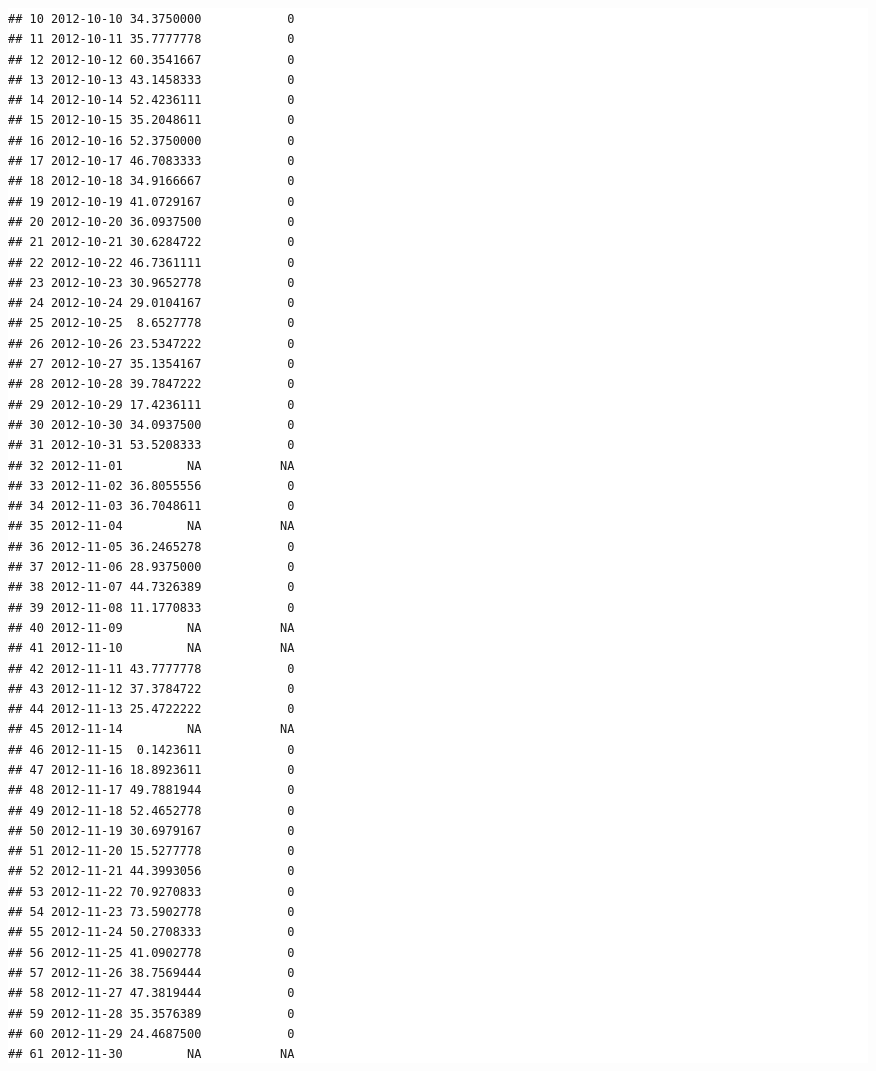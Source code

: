 ```
## 10 2012-10-10 34.3750000            0
## 11 2012-10-11 35.7777778            0
## 12 2012-10-12 60.3541667            0
## 13 2012-10-13 43.1458333            0
## 14 2012-10-14 52.4236111            0
## 15 2012-10-15 35.2048611            0
## 16 2012-10-16 52.3750000            0
## 17 2012-10-17 46.7083333            0
## 18 2012-10-18 34.9166667            0
## 19 2012-10-19 41.0729167            0
## 20 2012-10-20 36.0937500            0
## 21 2012-10-21 30.6284722            0
## 22 2012-10-22 46.7361111            0
## 23 2012-10-23 30.9652778            0
## 24 2012-10-24 29.0104167            0
## 25 2012-10-25  8.6527778            0
## 26 2012-10-26 23.5347222            0
## 27 2012-10-27 35.1354167            0
## 28 2012-10-28 39.7847222            0
## 29 2012-10-29 17.4236111            0
## 30 2012-10-30 34.0937500            0
## 31 2012-10-31 53.5208333            0
## 32 2012-11-01         NA           NA
## 33 2012-11-02 36.8055556            0
## 34 2012-11-03 36.7048611            0
## 35 2012-11-04         NA           NA
## 36 2012-11-05 36.2465278            0
## 37 2012-11-06 28.9375000            0
## 38 2012-11-07 44.7326389            0
## 39 2012-11-08 11.1770833            0
## 40 2012-11-09         NA           NA
## 41 2012-11-10         NA           NA
## 42 2012-11-11 43.7777778            0
## 43 2012-11-12 37.3784722            0
## 44 2012-11-13 25.4722222            0
## 45 2012-11-14         NA           NA
## 46 2012-11-15  0.1423611            0
## 47 2012-11-16 18.8923611            0
## 48 2012-11-17 49.7881944            0
## 49 2012-11-18 52.4652778            0
## 50 2012-11-19 30.6979167            0
## 51 2012-11-20 15.5277778            0
## 52 2012-11-21 44.3993056            0
## 53 2012-11-22 70.9270833            0
## 54 2012-11-23 73.5902778            0
## 55 2012-11-24 50.2708333            0
## 56 2012-11-25 41.0902778            0
## 57 2012-11-26 38.7569444            0
## 58 2012-11-27 47.3819444            0
## 59 2012-11-28 35.3576389            0
## 60 2012-11-29 24.4687500            0
## 61 2012-11-30         NA           NA
```
